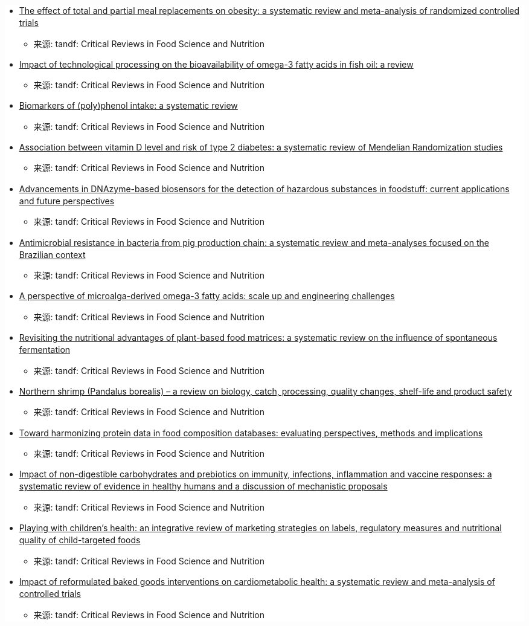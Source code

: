 - [The effect of total and partial meal replacements on obesity: a systematic review and meta-analysis of randomized controlled trials](https://www.tandfonline.com/doi/full/10.1080/10408398.2025.2465768?af=R)
  - 来源: tandf: Critical Reviews in Food Science and Nutrition

- [Impact of technological processing on the bioavailability of omega-3 fatty acids in fish oil: a review](https://www.tandfonline.com/doi/full/10.1080/10408398.2025.2472858?af=R)
  - 来源: tandf: Critical Reviews in Food Science and Nutrition

- [Biomarkers of (poly)phenol intake: a systematic review](https://www.tandfonline.com/doi/full/10.1080/10408398.2025.2469770?af=R)
  - 来源: tandf: Critical Reviews in Food Science and Nutrition

- [Association between vitamin D level and risk of type 2 diabetes: a systematic review of Mendelian Randomization studies](https://www.tandfonline.com/doi/full/10.1080/10408398.2025.2466758?af=R)
  - 来源: tandf: Critical Reviews in Food Science and Nutrition

- [Advancements in DNAzyme-based biosensors for the detection of hazardous substances in foodstuff: current applications and future perspectives](https://www.tandfonline.com/doi/full/10.1080/10408398.2025.2486268?af=R)
  - 来源: tandf: Critical Reviews in Food Science and Nutrition

- [Antimicrobial resistance in bacteria from pig production chain: a systematic review and meta-analyses focused on the Brazilian context](https://www.tandfonline.com/doi/full/10.1080/10408398.2025.2489531?af=R)
  - 来源: tandf: Critical Reviews in Food Science and Nutrition

- [A perspective of microalga-derived omega-3 fatty acids: scale up and engineering challenges](https://www.tandfonline.com/doi/full/10.1080/10408398.2025.2494060?af=R)
  - 来源: tandf: Critical Reviews in Food Science and Nutrition

- [Revisiting the nutritional advantages of plant-based food matrices: a systematic review on the influence of spontaneous fermentation](https://www.tandfonline.com/doi/full/10.1080/10408398.2025.2504718?af=R)
  - 来源: tandf: Critical Reviews in Food Science and Nutrition

- [Northern shrimp (Pandalus borealis) – a review on biology, catch, processing, quality changes, shelf-life and product safety](https://www.tandfonline.com/doi/full/10.1080/10408398.2025.2505241?af=R)
  - 来源: tandf: Critical Reviews in Food Science and Nutrition

- [Toward harmonizing protein data in food composition databases: evaluating perspectives, methods and implications](https://www.tandfonline.com/doi/full/10.1080/10408398.2025.2503461?af=R)
  - 来源: tandf: Critical Reviews in Food Science and Nutrition

- [Impact of non-digestible carbohydrates and prebiotics on immunity, infections, inflammation and vaccine responses: a systematic review of evidence in healthy humans and a discussion of mechanistic proposals](https://www.tandfonline.com/doi/full/10.1080/10408398.2025.2514700?af=R)
  - 来源: tandf: Critical Reviews in Food Science and Nutrition

- [Playing with children’s health: an integrative review of marketing strategies on labels, regulatory measures and nutritional quality of child-targeted foods](https://www.tandfonline.com/doi/full/10.1080/10408398.2025.2522367?af=R)
  - 来源: tandf: Critical Reviews in Food Science and Nutrition

- [Impact of reformulated baked goods interventions on cardiometabolic health: a systematic review and meta-analysis of controlled trials](https://www.tandfonline.com/doi/full/10.1080/10408398.2025.2508859?af=R)
  - 来源: tandf: Critical Reviews in Food Science and Nutrition
